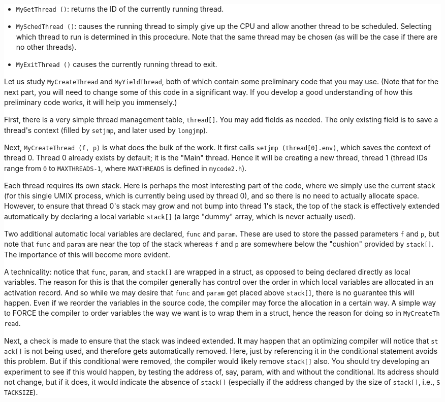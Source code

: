 - `MyGetThread ()`: returns the ID of the currently running thread.

- `MySchedThread ()`: causes the running thread to simply give up the CPU and
allow another thread to be scheduled.  Selecting which thread to run is
determined in this procedure.  Note that the same thread may be chosen
(as will be the case if there are no other threads).

- `MyExitThread ()` causes the currently running thread to exit.

Let us study `MyCreateThread` and `MyYieldThread`, both of which contain some
preliminary code that you may use.  (Note that for the next part, you will
need to change some of this code in a significant way.  If you develop a
good understanding of how this preliminary code works, it will help you
immensely.)

First, there is a very simple thread management table, `thread[]`.  You
may add fields as needed.  The only existing field is to save a thread's
context (filled by `setjmp`, and later used by `longjmp`).

Next, `MyCreateThread (f, p)` is what does the bulk of the work.
It first calls `setjmp (thread[0].env)`, which saves the context of
thread 0.  Thread 0 already exists by default; it is the "Main" thread.
Hence it will be creating a new thread, thread 1 (thread IDs range
from `0` to `MAXTHREADS-1`, where `MAXTHREADS` is defined in `mycode2.h`).

Each thread requires its own stack.  Here is perhaps the most interesting
part of the code, where we simply use the current stack (for this single
UMIX process, which is currently being used by thread 0), and so there is
no need to actually allocate space.  However, to ensure that thread 0's
stack may grow and not bump into thread 1's stack, the top of the stack
is effectively extended automatically by declaring a local variable `stack[]`
(a large "dummy" array, which is never actually used).

Two additional automatic local variables are declared, `func` and `param`.
These are used to store the passed parameters `f` and `p`, but note that
`func` and `param` are near the top of the stack whereas `f` and `p` are somewhere
below the "cushion" provided by `stack[]`.  The importance of this will
become more evident.

A technicality: notice that `func`, `param`, and `stack[]` are wrapped in
a struct, as opposed to being declared directly as local variables.
The reason for this is that the compiler generally has control over
the order in which local variables are allocated in an activation
record.  And so while we may desire that `func` and `param` get placed
above `stack[]`, there is no guarantee this will happen.  Even if we
reorder the variables in the source code, the compiler may force
the allocation in a certain way.  A simple way to FORCE the compiler
to order variables the way we want is to wrap them in a struct,
hence the reason for doing so in `MyCreateThread`.

Next, a check is made to ensure that the stack was indeed extended.
It may happen that an optimizing compiler will notice that `stack[]` is not
being used, and therefore gets automatically removed.  Here, just by
referencing it in the conditional statement avoids this problem.
But if this conditional were removed, the compiler would likely remove
`stack[]` also.  You should try developing an experiment to see if this
would happen, by testing the address of, say, param, with and without
the conditional.  Its address should not change, but if it does, it
would indicate the absence of `stack[]` (especially if the address changed
by the size of `stack[]`, i.e., `STACKSIZE`).
